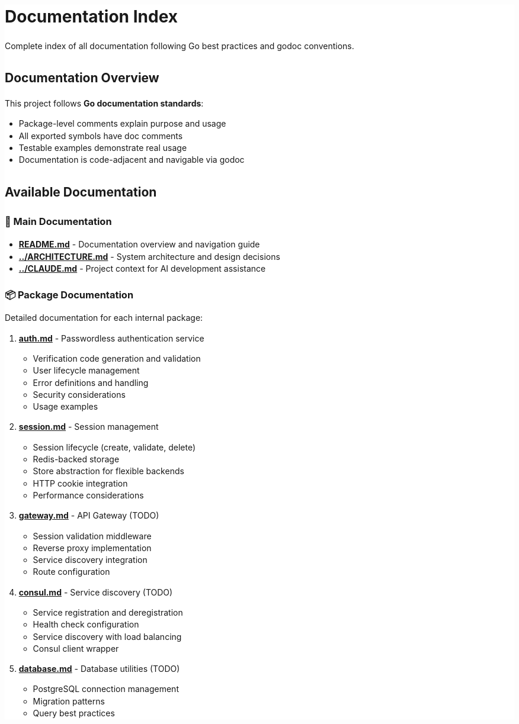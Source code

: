 # Documentation Index

Complete index of all documentation following Go best practices and godoc conventions.

## Documentation Overview

This project follows **Go documentation standards**:
- Package-level comments explain purpose and usage
- All exported symbols have doc comments
- Testable examples demonstrate real usage
- Documentation is code-adjacent and navigable via godoc

## Available Documentation

### 📖 Main Documentation

- **[README.md](./README.md)** - Documentation overview and navigation guide
- **[../ARCHITECTURE.md](../ARCHITECTURE.md)** - System architecture and design decisions
- **[../CLAUDE.md](../CLAUDE.md)** - Project context for AI development assistance

### 📦 Package Documentation

Detailed documentation for each internal package:

1. **[auth.md](./packages/auth.md)** - Passwordless authentication service
   - Verification code generation and validation
   - User lifecycle management
   - Error definitions and handling
   - Security considerations
   - Usage examples

2. **[session.md](./packages/session.md)** - Session management
   - Session lifecycle (create, validate, delete)
   - Redis-backed storage
   - Store abstraction for flexible backends
   - HTTP cookie integration
   - Performance considerations

3. **[gateway.md](./packages/gateway.md)** - API Gateway (TODO)
   - Session validation middleware
   - Reverse proxy implementation
   - Service discovery integration
   - Route configuration

4. **[consul.md](./packages/consul.md)** - Service discovery (TODO)
   - Service registration and deregistration
   - Health check configuration
   - Service discovery with load balancing
   - Consul client wrapper

5. **[database.md](./packages/database.md)** - Database utilities (TODO)
   - PostgreSQL connection management
   - Migration patterns
   - Query best practices
